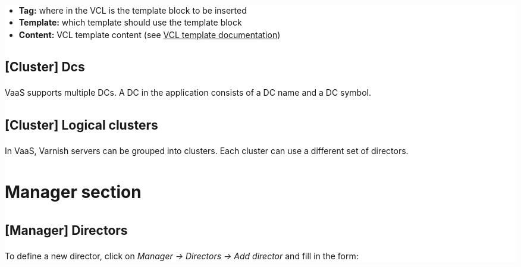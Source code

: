 * **Tag:** where in the VCL is the template block to be inserted
* **Template:** which template should use the template block
* **Content:** VCL template content (see [VCL template documentation](../documentation/vcl.md))

## [Cluster] Dcs

VaaS supports multiple DCs. A DC in the application consists of a DC name and a DC symbol.

## [Cluster] Logical clusters

In VaaS, Varnish servers can be grouped into clusters. Each cluster can use a different set of directors.

Manager section
===========

## [Manager] Directors

To define a new director, click on *Manager -> Directors -> Add director* and fill in the form:
